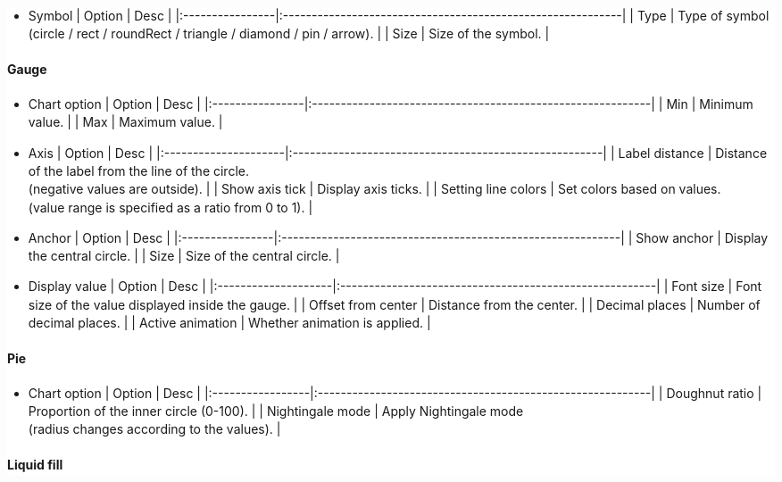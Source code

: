 - Symbol
| Option          | Desc                                                       |
|:----------------|:-----------------------------------------------------------|
| Type            | Type of symbol <br/> (circle / rect / roundRect / triangle / diamond / pin / arrow). |
| Size            | Size of the symbol.                                        |

#### Gauge

- Chart option
| Option          | Desc                                                       |
|:----------------|:-----------------------------------------------------------|
| Min             | Minimum value.                                             |
| Max             | Maximum value.                                             |

- Axis
| Option               | Desc                                                  |
|:---------------------|:------------------------------------------------------|
| Label distance       | Distance of the label from the line of the circle.<br/> (negative values are outside). |
| Show axis tick       | Display axis ticks.                                   |
| Setting line colors  | Set colors based on values.<br/> (value range is specified as a ratio from 0 to 1). |

- Anchor
| Option          | Desc                                                       |
|:----------------|:-----------------------------------------------------------|
| Show anchor     | Display the central circle.                                |
| Size            | Size of the central circle.                                |

- Display value
| Option              | Desc                                                   |
|:--------------------|:-------------------------------------------------------|
| Font size           | Font size of the value displayed inside the gauge.     |
| Offset from center  | Distance from the center.                              |
| Decimal places      | Number of decimal places.                              |
| Active animation    | Whether animation is applied.                          |

#### Pie

- Chart option
| Option           | Desc                                                      |
|:-----------------|:----------------------------------------------------------|
| Doughnut ratio   | Proportion of the inner circle (0-100).                   |
| Nightingale mode | Apply Nightingale mode <br/> (radius changes according to the values). |

#### Liquid fill
